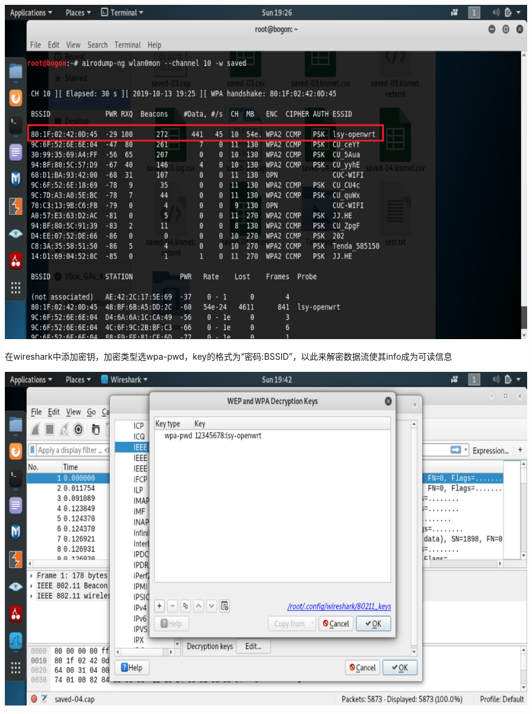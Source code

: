 <img src="image\11.png" />

在wireshark中添加密钥，加密类型选wpa-pwd，key的格式为“密码:BSSID”，以此来解密数据流使其info成为可读信息

<img src="image\20.png" />
